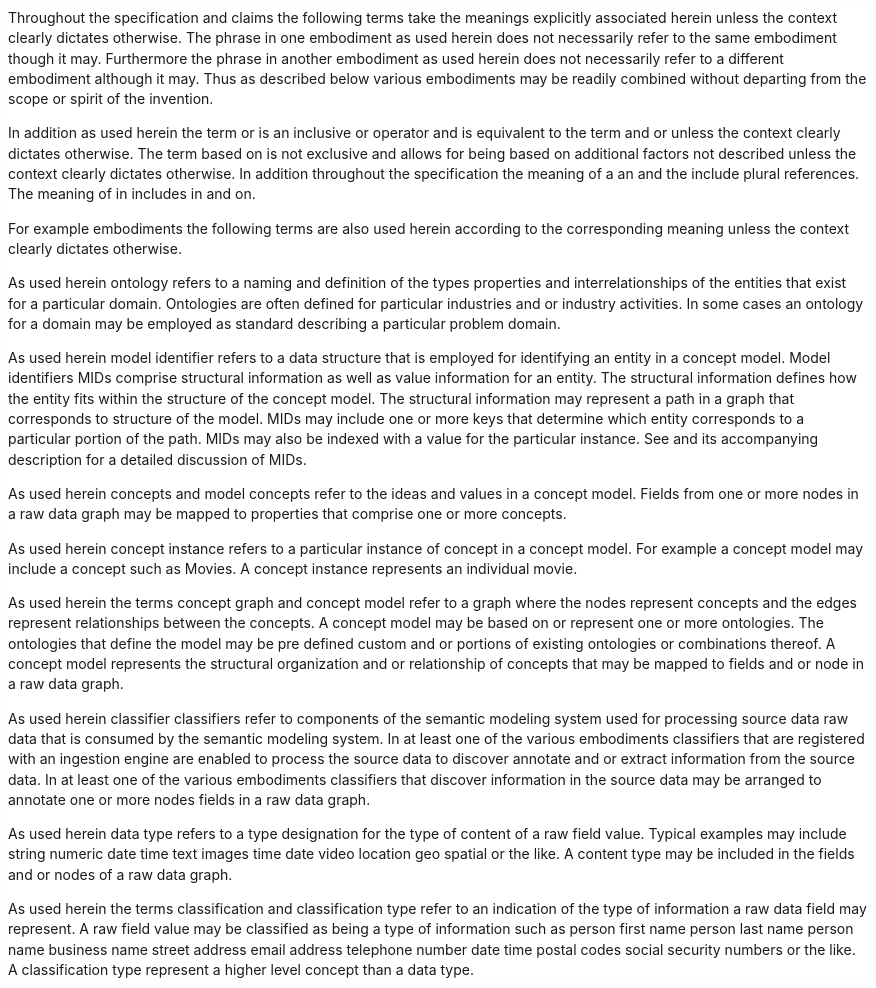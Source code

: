 Throughout the specification and claims the following terms take the meanings explicitly associated herein unless the context clearly dictates otherwise. The phrase in one embodiment as used herein does not necessarily refer to the same embodiment though it may. Furthermore the phrase in another embodiment as used herein does not necessarily refer to a different embodiment although it may. Thus as described below various embodiments may be readily combined without departing from the scope or spirit of the invention.

In addition as used herein the term or is an inclusive or operator and is equivalent to the term and or unless the context clearly dictates otherwise. The term based on is not exclusive and allows for being based on additional factors not described unless the context clearly dictates otherwise. In addition throughout the specification the meaning of a an and the include plural references. The meaning of in includes in and on. 

For example embodiments the following terms are also used herein according to the corresponding meaning unless the context clearly dictates otherwise.

As used herein ontology refers to a naming and definition of the types properties and interrelationships of the entities that exist for a particular domain. Ontologies are often defined for particular industries and or industry activities. In some cases an ontology for a domain may be employed as standard describing a particular problem domain.

As used herein model identifier refers to a data structure that is employed for identifying an entity in a concept model. Model identifiers MIDs comprise structural information as well as value information for an entity. The structural information defines how the entity fits within the structure of the concept model. The structural information may represent a path in a graph that corresponds to structure of the model. MIDs may include one or more keys that determine which entity corresponds to a particular portion of the path. MIDs may also be indexed with a value for the particular instance. See and its accompanying description for a detailed discussion of MIDs.

As used herein concepts and model concepts refer to the ideas and values in a concept model. Fields from one or more nodes in a raw data graph may be mapped to properties that comprise one or more concepts.

As used herein concept instance refers to a particular instance of concept in a concept model. For example a concept model may include a concept such as Movies. A concept instance represents an individual movie.

As used herein the terms concept graph and concept model refer to a graph where the nodes represent concepts and the edges represent relationships between the concepts. A concept model may be based on or represent one or more ontologies. The ontologies that define the model may be pre defined custom and or portions of existing ontologies or combinations thereof. A concept model represents the structural organization and or relationship of concepts that may be mapped to fields and or node in a raw data graph.

As used herein classifier classifiers refer to components of the semantic modeling system used for processing source data raw data that is consumed by the semantic modeling system. In at least one of the various embodiments classifiers that are registered with an ingestion engine are enabled to process the source data to discover annotate and or extract information from the source data. In at least one of the various embodiments classifiers that discover information in the source data may be arranged to annotate one or more nodes fields in a raw data graph.

As used herein data type refers to a type designation for the type of content of a raw field value. Typical examples may include string numeric date time text images time date video location geo spatial or the like. A content type may be included in the fields and or nodes of a raw data graph.

As used herein the terms classification and classification type refer to an indication of the type of information a raw data field may represent. A raw field value may be classified as being a type of information such as person first name person last name person name business name street address email address telephone number date time postal codes social security numbers or the like. A classification type represent a higher level concept than a data type.
